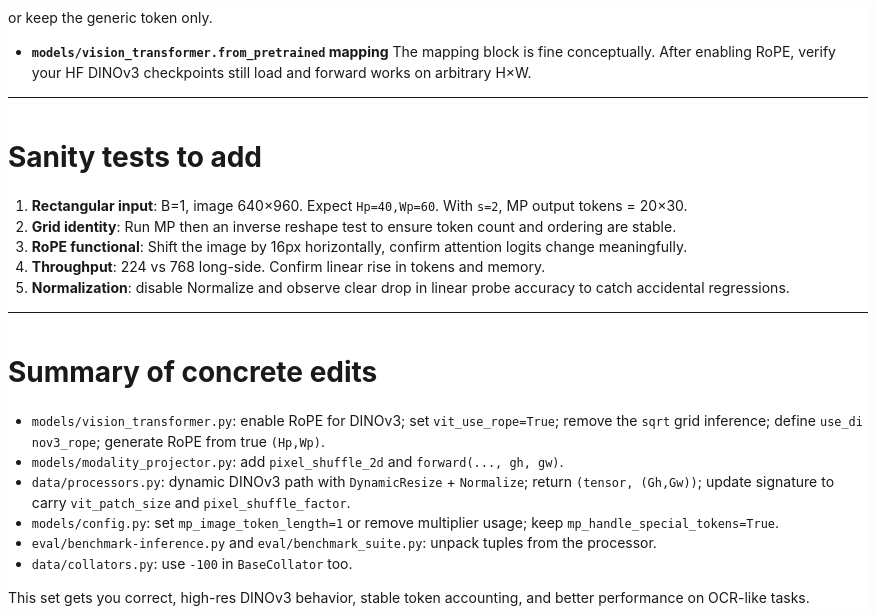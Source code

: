   or keep the generic token only.

* **`models/vision_transformer.from_pretrained` mapping**
  The mapping block is fine conceptually. After enabling RoPE, verify your HF DINOv3 checkpoints still load and forward works on arbitrary H×W.

---

# Sanity tests to add

1. **Rectangular input**: B=1, image 640×960. Expect `Hp=40,Wp=60`. With `s=2`, MP output tokens = 20×30.
2. **Grid identity**: Run MP then an inverse reshape test to ensure token count and ordering are stable.
3. **RoPE functional**: Shift the image by 16px horizontally, confirm attention logits change meaningfully.
4. **Throughput**: 224 vs 768 long-side. Confirm linear rise in tokens and memory.
5. **Normalization**: disable Normalize and observe clear drop in linear probe accuracy to catch accidental regressions.

---

# Summary of concrete edits

* `models/vision_transformer.py`: enable RoPE for DINOv3; set `vit_use_rope=True`; remove the `sqrt` grid inference; define `use_dinov3_rope`; generate RoPE from true `(Hp,Wp)`.
* `models/modality_projector.py`: add `pixel_shuffle_2d` and `forward(..., gh, gw)`.
* `data/processors.py`: dynamic DINOv3 path with `DynamicResize` + `Normalize`; return `(tensor, (Gh,Gw))`; update signature to carry `vit_patch_size` and `pixel_shuffle_factor`.
* `models/config.py`: set `mp_image_token_length=1` or remove multiplier usage; keep `mp_handle_special_tokens=True`.
* `eval/benchmark-inference.py` and `eval/benchmark_suite.py`: unpack tuples from the processor.
* `data/collators.py`: use `-100` in `BaseCollator` too.

This set gets you correct, high-res DINOv3 behavior, stable token accounting, and better performance on OCR-like tasks.



